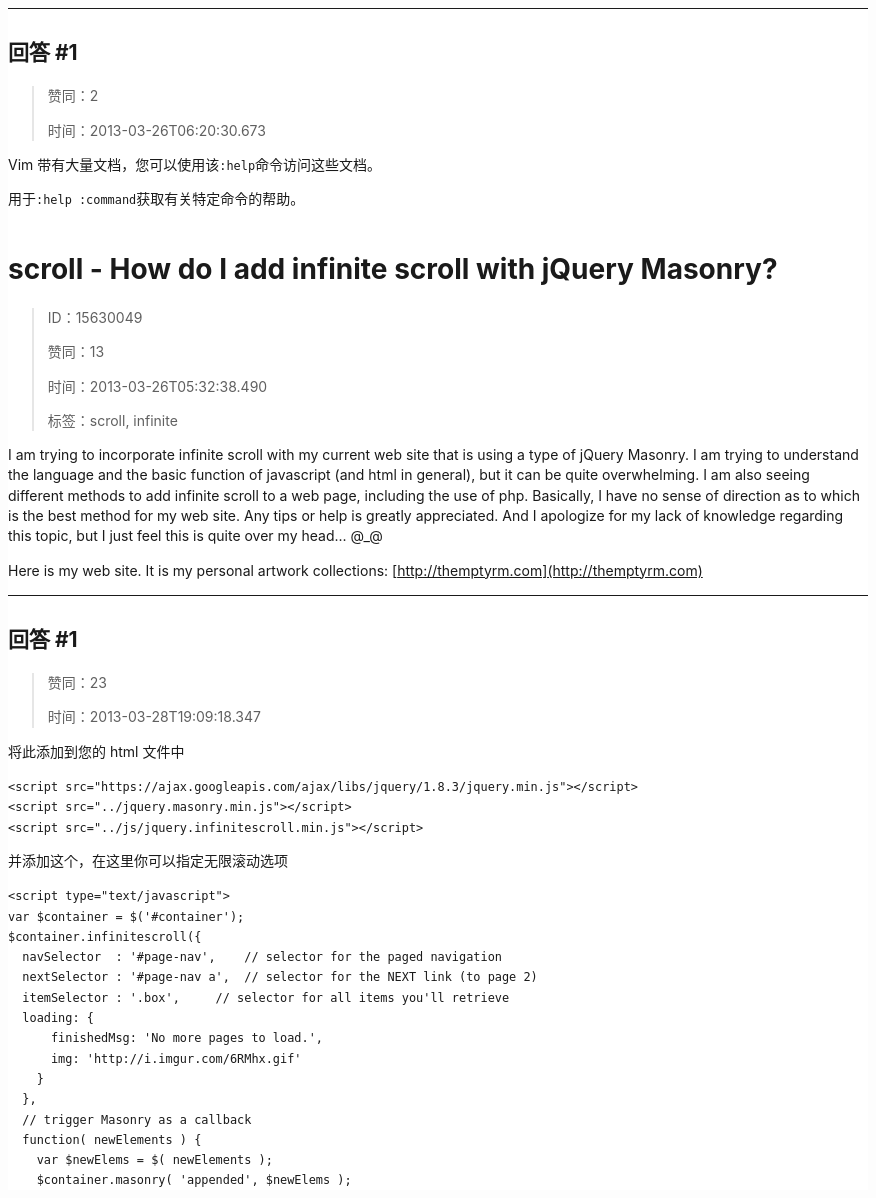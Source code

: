 * * *

## 回答 #1

> 赞同：2
> 
> 时间：2013-03-26T06:20:30.673

Vim 带有大量文档，您可以使用该`:help`命令访问这些文档。

用于`:help :command`获取有关特定命令的帮助。

# scroll - How do I add infinite scroll with jQuery Masonry?

> ID：15630049
> 
> 赞同：13
> 
> 时间：2013-03-26T05:32:38.490
> 
> 标签：scroll, infinite

I am trying to incorporate infinite scroll with my current web site that is using a type of jQuery Masonry. I am trying to understand the language and the basic function of javascript (and html in general), but it can be quite overwhelming. I am also seeing different methods to add infinite scroll to a web page, including the use of php. Basically, I have no sense of direction as to which is the best method for my web site. Any tips or help is greatly appreciated. And I apologize for my lack of knowledge regarding this topic, but I just feel this is quite over my head... @_@

Here is my web site. It is my personal artwork collections: [http://themptyrm.com](http://themptyrm.com)

* * *

## 回答 #1

> 赞同：23
> 
> 时间：2013-03-28T19:09:18.347

将此添加到您的 html 文件中

```
<script src="https://ajax.googleapis.com/ajax/libs/jquery/1.8.3/jquery.min.js"></script>
<script src="../jquery.masonry.min.js"></script>
<script src="../js/jquery.infinitescroll.min.js"></script> 
```

并添加这个，在这里你可以指定无限滚动选项

```
<script type="text/javascript">
var $container = $('#container');
$container.infinitescroll({
  navSelector  : '#page-nav',    // selector for the paged navigation 
  nextSelector : '#page-nav a',  // selector for the NEXT link (to page 2)
  itemSelector : '.box',     // selector for all items you'll retrieve
  loading: {
      finishedMsg: 'No more pages to load.',
      img: 'http://i.imgur.com/6RMhx.gif'
    }
  },
  // trigger Masonry as a callback
  function( newElements ) {
    var $newElems = $( newElements );
    $container.masonry( 'appended', $newElems );
```